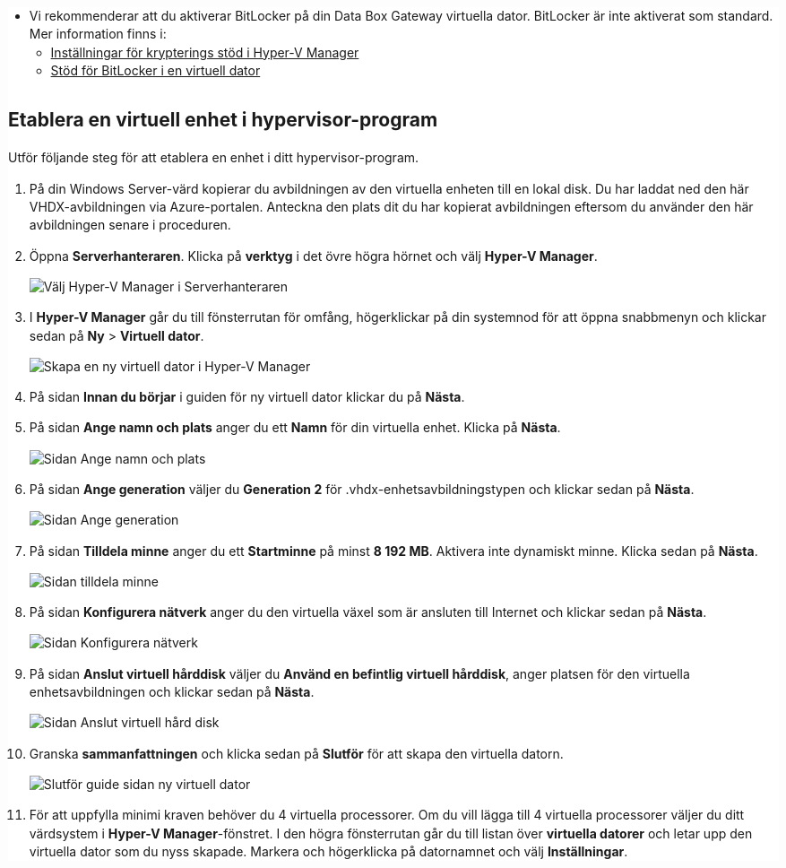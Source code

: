 * Vi rekommenderar att du aktiverar BitLocker på din Data Box Gateway virtuella dator. BitLocker är inte aktiverat som standard. Mer information finns i:
  * [Inställningar för krypterings stöd i Hyper-V Manager](hhttps://docs.microsoft.com/windows-server/virtualization/hyper-v/learn-more/generation-2-virtual-machine-security-settings-for-hyper-v#encryption-support-settings-in-hyper-v-manager)
  * [Stöd för BitLocker i en virtuell dator](https://kb.vmware.com/s/article/2036142)

## <a name="provision-a-virtual-device-in-hypervisor"></a>Etablera en virtuell enhet i hypervisor-program

Utför följande steg för att etablera en enhet i ditt hypervisor-program.

1. På din Windows Server-värd kopierar du avbildningen av den virtuella enheten till en lokal disk. Du har laddat ned den här VHDX-avbildningen via Azure-portalen. Anteckna den plats dit du har kopierat avbildningen eftersom du använder den här avbildningen senare i proceduren.
2. Öppna **Serverhanteraren**. Klicka på **verktyg** i det övre högra hörnet och välj **Hyper-V Manager**.

    ![Välj Hyper-V Manager i Serverhanteraren](./media/data-box-gateway-deploy-provision-hyperv/image1.png)  
  
3. I **Hyper-V Manager** går du till fönsterrutan för omfång, högerklickar på din systemnod för att öppna snabbmenyn och klickar sedan på **Ny** > **Virtuell dator**.

   ![Skapa en ny virtuell dator i Hyper-V Manager](./media/data-box-gateway-deploy-provision-hyperv/image2.png)
4. På sidan **Innan du börjar** i guiden för ny virtuell dator klickar du på **Nästa**.
5. På sidan **Ange namn och plats** anger du ett **Namn** för din virtuella enhet. Klicka på **Nästa**.

   ![Sidan Ange namn och plats](./media/data-box-gateway-deploy-provision-hyperv/image3.png)
6. På sidan **Ange generation** väljer du **Generation 2** för .vhdx-enhetsavbildningstypen och klickar sedan på **Nästa**.    

   ![Sidan Ange generation](./media/data-box-gateway-deploy-provision-hyperv/image4.png)
7. På sidan **Tilldela minne** anger du ett **Startminne** på minst **8 192 MB**. Aktivera inte dynamiskt minne. Klicka sedan på **Nästa**.

   ![Sidan tilldela minne](./media/data-box-gateway-deploy-provision-hyperv/image5.png) 
8. På sidan **Konfigurera nätverk** anger du den virtuella växel som är ansluten till Internet och klickar sedan på **Nästa**.

   ![Sidan Konfigurera nätverk](./media/data-box-gateway-deploy-provision-hyperv/image6.png)
9. På sidan **Anslut virtuell hårddisk** väljer du **Använd en befintlig virtuell hårddisk**, anger platsen för den virtuella enhetsavbildningen och klickar sedan på **Nästa**.

   ![Sidan Anslut virtuell hård disk](./media/data-box-gateway-deploy-provision-hyperv/image7.png)
10. Granska **sammanfattningen** och klicka sedan på **Slutför** för att skapa den virtuella datorn.

    ![Slutför guide sidan ny virtuell dator](./media/data-box-gateway-deploy-provision-hyperv/image8.png)
11. För att uppfylla minimi kraven behöver du 4 virtuella processorer. Om du vill lägga till 4 virtuella processorer väljer du ditt värdsystem i **Hyper-V Manager**-fönstret. I den högra fönsterrutan går du till listan över **virtuella datorer** och letar upp den virtuella dator som du nyss skapade. Markera och högerklicka på datornamnet och välj **Inställningar**.
